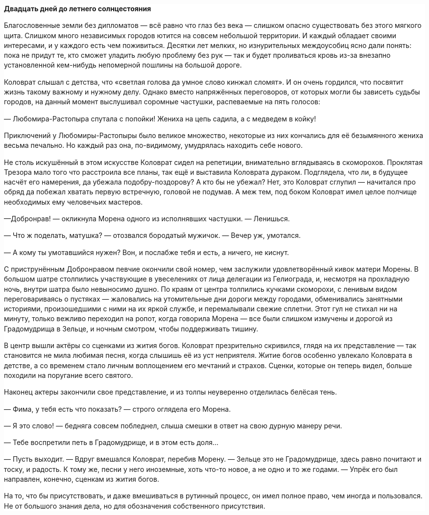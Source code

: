 **Двадцать дней до летнего солнцестояния**

Благословенные земли без дипломатов — всё равно что глаз без века — слишком опасно существовать без этого мягкого щита. Слишком много независимых городов ютится на совсем небольшой территории. И каждый обладает своими интересами, и у каждого есть чем поживиться. Десятки лет мелких, но изнурительных междоусобиц ясно дали понять: пока не придут те, кто сможет уладить любую проблему без рук — так и будет проливаться кровь из-за внезапно установленной кем-нибудь непомерной пошлины на большой дороге.

Коловрат слышал с детства, что «светлая голова да умное слово кинжал сломят». И он очень гордился, что посвятит жизнь такому важному и нужному делу. Однако вместо напряжённых переговоров, от которых могли бы зависеть судьбы городов, на данный момент выслушивал соромные частушки, распеваемые на пять голосов:

— Любомира-Растопыра спутала с попойки! Жениха на цепь садила, а с медведем в койку!

Приключений у Любомиры-Растопыры было великое множество, некоторые из них кончались для её безымянного жениха весьма печально. Но каждый раз она, по-видимому, умудрялась находить себе нового.

Не столь искушённый в этом искусстве Коловрат сидел на репетиции, внимательно вглядываясь в скоморохов. Проклятая Трезора мало того что расстроила все планы, так ещё и выставила Коловрата дураком. Подглядела, что ли, в будущее насчёт его намерения, да убежала подобру-поздорову? А кто бы не убежал? Нет, это Коловрат сглупил — начитался про обряд да побежал хватать первую встречную, головой не подумав. А меж тем, под боком Коловрат имел целое полчище необходимых ему человечьих мастеров.

—Добронрав! — окликнула Морена одного из исполнявших частушки. — Ленишься.

— Что ж поделать, матушка? — отозвался бородатый мужичок. — Вечер уж, умотался.

— А кому ты умотавшийся нужен? Вон, и послабже тебя и есть, а ничего, не киснут.

С приструнённым Добронравом певчие окончили свой номер, чем заслужили удовлетворённый кивок матери Морены. В большом шатре столпились участвующие в увеселениях от лица делегации из Гелиограда, и, несмотря на прохладную ночь, внутри шатра было невыносимо душно. По краям от центра толпились кучками скоморохи, с ленивым видом переговариваясь о пустяках — жаловались на утомительные дни дороги между городами, обменивались занятными историями, произошедшими с ними на их яркой службе, и перемалывали свежие сплетни. Этот гул не стихал ни на минуту, только вежливо переходил на ропот, когда говорила Морена — все были слишком измучены и дорогой из Градомудрища в Зельце, и ночным смотром, чтобы поддерживать тишину.

В центр вышли актёры со сценками из жития богов. Коловрат презрительно скривился, глядя на их представление — так становится не мила любимая песня, когда слышишь её из уст неприятеля. Житие богов особенно увлекало Коловрата в детстве, а со временем стало личным воплощением его мечтаний и страхов. Сценки, которые он теперь видел, больше походили на поругание всего святого.

Наконец актеры закончили свое представление, и из толпы неуверенно отделилась белёсая тень.

— Фима, у тебя есть что показать? — строго оглядела его Морена.

— Я это слово! — бедняга совсем побледнел, слыша смешки в ответ на свою дурную манеру речи.

— Тебе воспретили петь в Градомудрище, и в этом есть доля…

— Пусть выходит. — Вдруг вмешался Коловрат, перебив Морену. — Зельце это не Градомудрище, здесь равно почитают и тоску, и радость. К тому же, песни у него иноземные, хоть что-то новое, а не одно и то же годами. — Упрёк его был направлен, конечно, сценкам из жития богов.

На то, что бы присутствовать, и даже вмешиваться в рутинный процесс, он имел полное право, чем иногда и пользовался. Не от большого знания дела, но для обозначения собственного присутствия.
